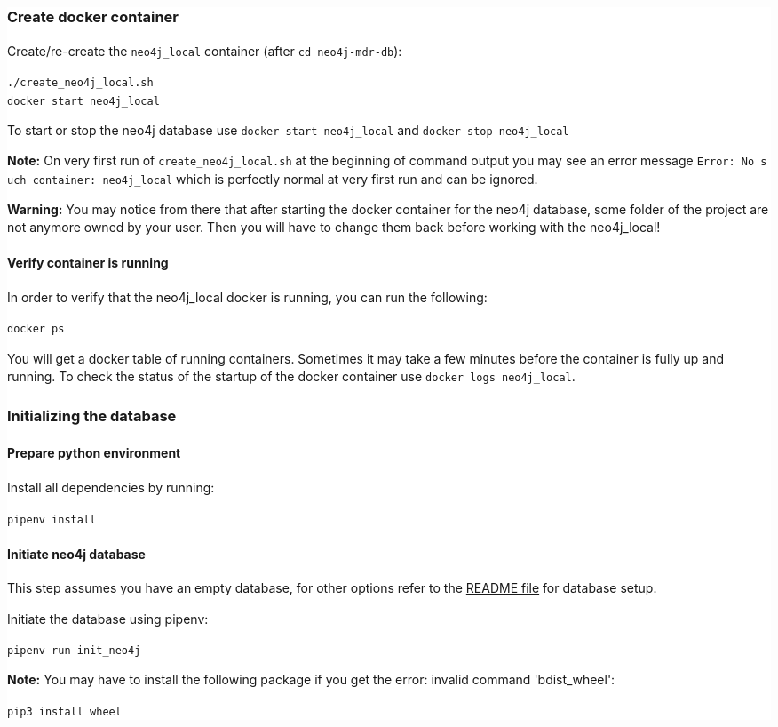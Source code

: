 ### Create docker container

Create/re-create the `neo4j_local` container (after `cd neo4j-mdr-db`):

```console
./create_neo4j_local.sh
docker start neo4j_local
```

To start or stop the neo4j database use `docker start neo4j_local` and `docker stop neo4j_local`

**Note:**
On very first run of `create_neo4j_local.sh` at the beginning of command output you may see an error message `Error: No such container: neo4j_local` which is perfectly normal at very first run and can be ignored.

**Warning:**
You may notice from there that after starting the docker container for the neo4j database, some folder of the project are not anymore owned by your user.
Then you will have to change them back before working with the neo4j_local!

#### Verify container is running

In order to verify that the neo4j_local docker is running, you can run the following:

```console
docker ps
```

You will get a docker table of running containers. Sometimes it may take a few minutes before the container is fully up and running. To check the status of the startup of the docker container use `docker logs neo4j_local`.

### Initializing the database

#### Prepare python environment

Install all dependencies by running:

```console
pipenv install
```

#### Initiate neo4j database

This step assumes you have an empty database, for other options refer to the [README file](neo4j-mdr-db/README.md) for database setup.

Initiate the database using pipenv:

```console
pipenv run init_neo4j
```

**Note:** You may have to install the following package if you get the error: invalid command 'bdist_wheel':

```console
pip3 install wheel
```
